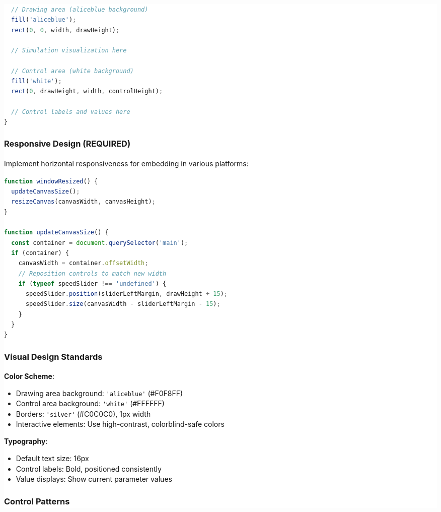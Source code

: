 ```javascript
  // Drawing area (aliceblue background)
  fill('aliceblue');
  rect(0, 0, width, drawHeight);

  // Simulation visualization here

  // Control area (white background)
  fill('white');
  rect(0, drawHeight, width, controlHeight);

  // Control labels and values here
}
```

### Responsive Design (REQUIRED)

Implement horizontal responsiveness for embedding in various platforms:

```javascript
function windowResized() {
  updateCanvasSize();
  resizeCanvas(canvasWidth, canvasHeight);
}

function updateCanvasSize() {
  const container = document.querySelector('main');
  if (container) {
    canvasWidth = container.offsetWidth;
    // Reposition controls to match new width
    if (typeof speedSlider !== 'undefined') {
      speedSlider.position(sliderLeftMargin, drawHeight + 15);
      speedSlider.size(canvasWidth - sliderLeftMargin - 15);
    }
  }
}
```

### Visual Design Standards

**Color Scheme**:
- Drawing area background: `'aliceblue'` (#F0F8FF)
- Control area background: `'white'` (#FFFFFF)
- Borders: `'silver'` (#C0C0C0), 1px width
- Interactive elements: Use high-contrast, colorblind-safe colors

**Typography**:
- Default text size: 16px
- Control labels: Bold, positioned consistently
- Value displays: Show current parameter values

### Control Patterns
